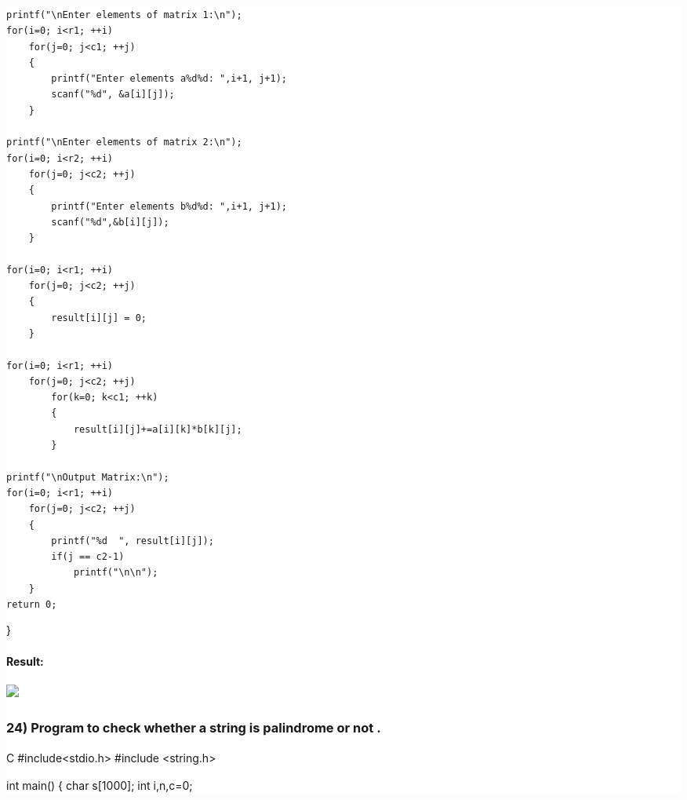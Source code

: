     printf("\nEnter elements of matrix 1:\n");
    for(i=0; i<r1; ++i)
        for(j=0; j<c1; ++j)
        {
            printf("Enter elements a%d%d: ",i+1, j+1);
            scanf("%d", &a[i][j]);
        }
    
    printf("\nEnter elements of matrix 2:\n");
    for(i=0; i<r2; ++i)
        for(j=0; j<c2; ++j)
        {
            printf("Enter elements b%d%d: ",i+1, j+1);
            scanf("%d",&b[i][j]);
        }
   
    for(i=0; i<r1; ++i)
        for(j=0; j<c2; ++j)
        {
            result[i][j] = 0;
        }
 
    for(i=0; i<r1; ++i)
        for(j=0; j<c2; ++j)
            for(k=0; k<c1; ++k)
            {
                result[i][j]+=a[i][k]*b[k][j];
            }
    
    printf("\nOutput Matrix:\n");
    for(i=0; i<r1; ++i)
        for(j=0; j<c2; ++j)
        {
            printf("%d  ", result[i][j]);
            if(j == c2-1)
                printf("\n\n");
        }
    return 0;
}

#### Result:
![](https://i.imgur.com/FirSHr7.png)

### 24) Program to check whether  a string is palindrome or not .
C
#include<stdio.h>
#include <string.h>
 
int main() {
    char s[1000];
    int i,n,c=0;
 